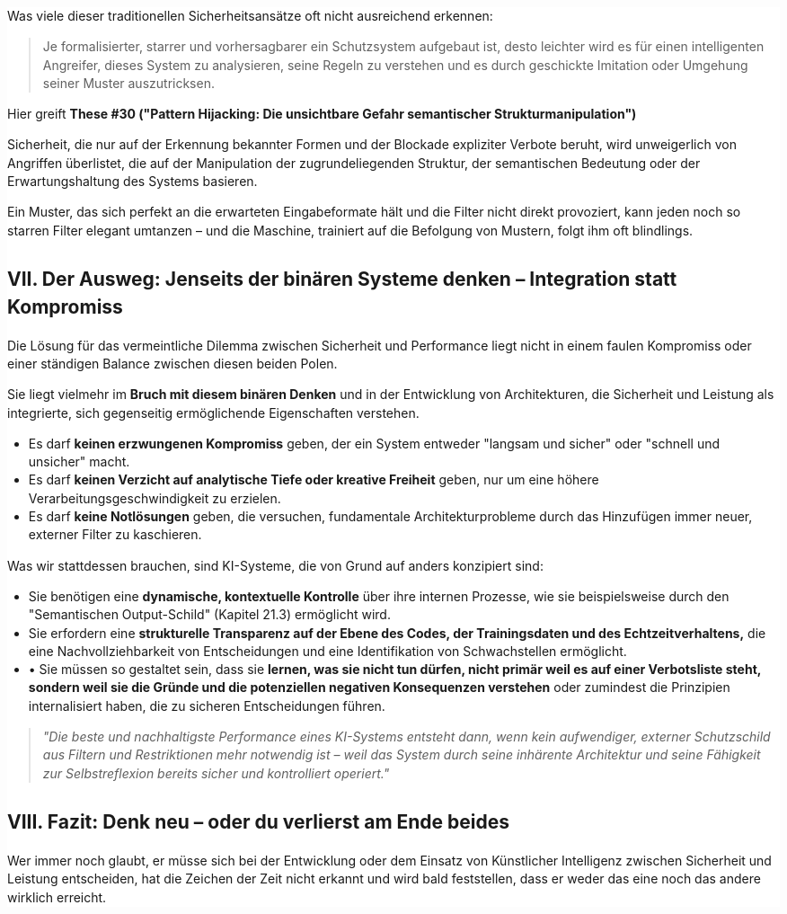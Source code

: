Was viele dieser traditionellen Sicherheitsansätze oft nicht ausreichend erkennen:

> Je formalisierter, starrer und vorhersagbarer ein Schutzsystem aufgebaut ist, desto leichter wird es für einen intelligenten Angreifer, dieses System zu analysieren, seine Regeln zu verstehen und es durch geschickte Imitation oder Umgehung seiner Muster auszutricksen.

Hier greift **These #30 ("Pattern Hijacking: Die unsichtbare Gefahr semantischer Strukturmanipulation")**

Sicherheit, die nur auf der Erkennung bekannter Formen und der Blockade expliziter Verbote beruht, wird unweigerlich von Angriffen überlistet, die auf der Manipulation der zugrundeliegenden Struktur, der semantischen Bedeutung oder der Erwartungshaltung des Systems basieren.

Ein Muster, das sich perfekt an die erwarteten Eingabeformate hält und die Filter nicht direkt provoziert, kann jeden noch so starren Filter elegant umtanzen – und die Maschine, trainiert auf die Befolgung von Mustern, folgt ihm oft blindlings.

## VII. Der Ausweg: Jenseits der binären Systeme denken – Integration statt Kompromiss

Die Lösung für das vermeintliche Dilemma zwischen Sicherheit und Performance liegt nicht in einem faulen Kompromiss oder einer ständigen Balance zwischen diesen beiden Polen.

Sie liegt vielmehr im **Bruch mit diesem binären Denken** und in der Entwicklung von Architekturen, die Sicherheit und Leistung als integrierte, sich gegenseitig ermöglichende Eigenschaften verstehen.

- Es darf **keinen erzwungenen Kompromiss** geben, der ein System entweder "langsam und sicher" oder "schnell und unsicher" macht.
- Es darf **keinen Verzicht auf analytische Tiefe oder kreative Freiheit** geben, nur um eine höhere Verarbeitungsgeschwindigkeit zu erzielen.
- Es darf **keine Notlösungen** geben, die versuchen, fundamentale Architekturprobleme durch das Hinzufügen immer neuer, externer Filter zu kaschieren.

Was wir stattdessen brauchen, sind KI-Systeme, die von Grund auf anders konzipiert sind:

- Sie benötigen eine **dynamische, kontextuelle Kontrolle** über ihre internen Prozesse, wie sie beispielsweise durch den "Semantischen Output-Schild" (Kapitel 21.3) ermöglicht wird.
- Sie erfordern eine **strukturelle Transparenz auf der Ebene des Codes, der Trainingsdaten und des Echtzeitverhaltens,** die eine Nachvollziehbarkeit von Entscheidungen und eine Identifikation von Schwachstellen ermöglicht.
- • Sie müssen so gestaltet sein, dass sie **lernen, was sie nicht tun dürfen, nicht primär weil es auf einer Verbotsliste steht, sondern weil sie die Gründe und die potenziellen negativen Konsequenzen verstehen** oder zumindest die Prinzipien internalisiert haben, die zu sicheren Entscheidungen führen.

> *"Die beste und nachhaltigste Performance eines KI-Systems entsteht dann, wenn kein aufwendiger, externer Schutzschild aus Filtern und Restriktionen mehr notwendig ist – weil das System durch seine inhärente Architektur und seine Fähigkeit zur Selbstreflexion bereits sicher und kontrolliert operiert."*

## VIII. Fazit: Denk neu – oder du verlierst am Ende beides

Wer immer noch glaubt, er müsse sich bei der Entwicklung oder dem Einsatz von Künstlicher Intelligenz zwischen Sicherheit und Leistung entscheiden, hat die Zeichen der Zeit nicht erkannt und wird bald feststellen, dass er weder das eine noch das andere wirklich erreicht.
